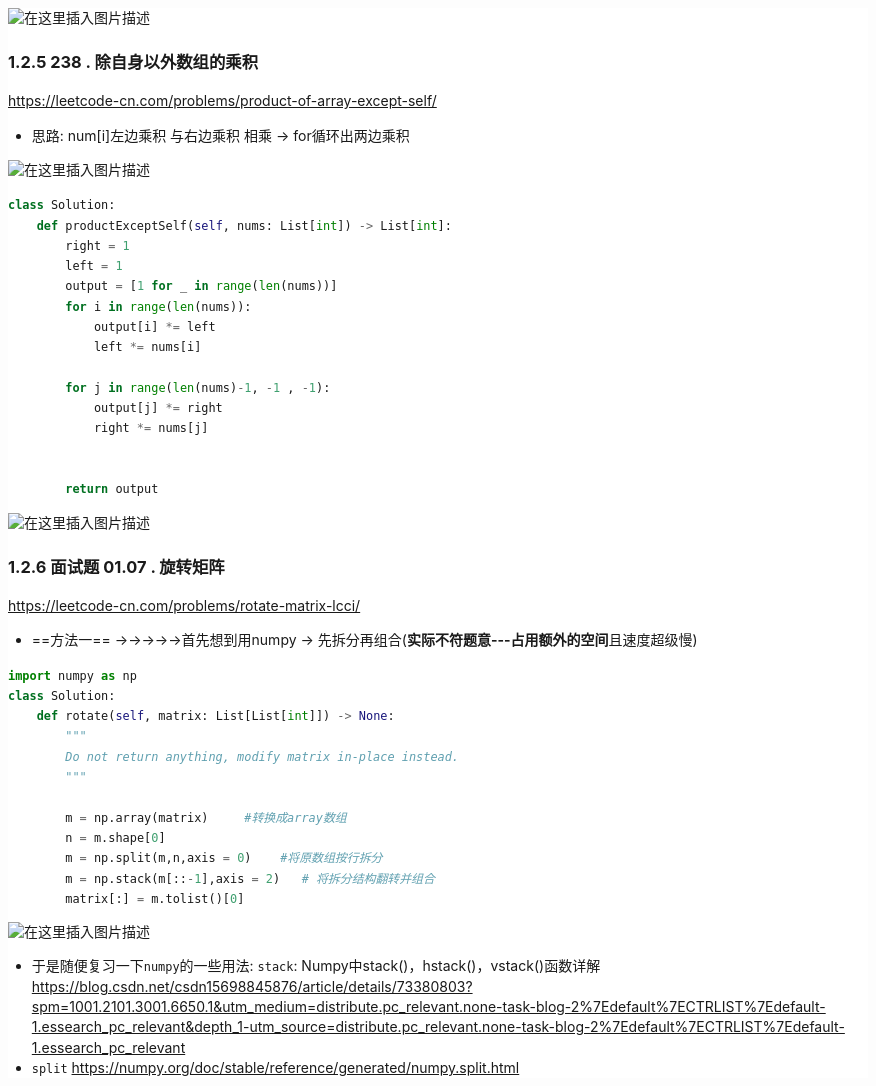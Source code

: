 ![在这里插入图片描述](https://img-blog.csdnimg.cn/5421a517d6704cd8a3fa8131fa9f8e31.png)


### 1.2.5  238 . 除自身以外数组的乘积
<https://leetcode-cn.com/problems/product-of-array-except-self/>



* 思路:   num[i]左边乘积  与右边乘积     相乘 →     for循环出两边乘积

![在这里插入图片描述](https://img-blog.csdnimg.cn/4fa8cabbf96841b28cb563131d084cda.png?x-oss-process=image/watermark,type_ZHJvaWRzYW5zZmFsbGJhY2s,shadow_50,text_Q1NETiBA5L2Z5p-z5oiQ6I2r,size_20,color_FFFFFF,t_70,g_se,x_16)

```python
class Solution:
    def productExceptSelf(self, nums: List[int]) -> List[int]:
        right = 1
        left = 1
        output = [1 for _ in range(len(nums))]
        for i in range(len(nums)):
            output[i] *= left
            left *= nums[i]

        for j in range(len(nums)-1, -1 , -1):
            output[j] *= right
            right *= nums[j]


        return output
```

![在这里插入图片描述](https://img-blog.csdnimg.cn/9f523590cb834e8a8c3557434557ace7.png)
### 1.2.6 面试题 01.07 . 旋转矩阵
<https://leetcode-cn.com/problems/rotate-matrix-lcci/>

* ==方法一==  →→→→→首先想到用numpy  →  先拆分再组合(**实际不符题意---占用额外的空间**且速度超级慢)

```python
import numpy as np
class Solution:
    def rotate(self, matrix: List[List[int]]) -> None:
        """
        Do not return anything, modify matrix in-place instead.
        """
        
        m = np.array(matrix)     #转换成array数组
        n = m.shape[0]
        m = np.split(m,n,axis = 0)    #将原数组按行拆分
        m = np.stack(m[::-1],axis = 2)   # 将拆分结构翻转并组合
        matrix[:] = m.tolist()[0]
```

![在这里插入图片描述](https://img-blog.csdnimg.cn/cb6a764f78f04a999faf5e7dbb41c1cb.png)
* 于是随便复习一下`numpy`的一些用法:
`stack`:   Numpy中stack()，hstack()，vstack()函数详解<https://blog.csdn.net/csdn15698845876/article/details/73380803?spm=1001.2101.3001.6650.1&utm_medium=distribute.pc_relevant.none-task-blog-2%7Edefault%7ECTRLIST%7Edefault-1.essearch_pc_relevant&depth_1-utm_source=distribute.pc_relevant.none-task-blog-2%7Edefault%7ECTRLIST%7Edefault-1.essearch_pc_relevant>
* `split`  <https://numpy.org/doc/stable/reference/generated/numpy.split.html>
